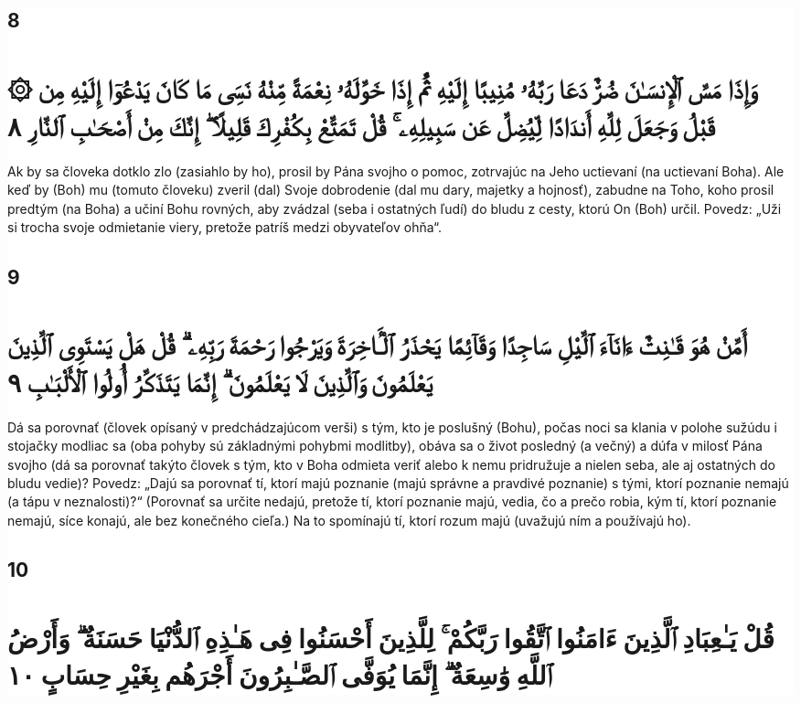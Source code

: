 ## 8


<Badge type="info" text="39:8" class="badge" />
<div>
<div class="main-verse" >

<h1 class="verse-arabic">۞ وَإِذَا مَسَّ ٱلْإِنسَـٰنَ ضُرٌّ دَعَا رَبَّهُۥ مُنِيبًا إِلَيْهِ ثُمَّ إِذَا خَوَّلَهُۥ نِعْمَةً مِّنْهُ نَسِىَ مَا كَانَ يَدْعُوٓا إِلَيْهِ مِن قَبْلُ وَجَعَلَ لِلَّهِ أَندَادًا لِّيُضِلَّ عَن سَبِيلِهِۦ ۚ قُلْ تَمَتَّعْ بِكُفْرِكَ قَلِيلًا ۖ إِنَّكَ مِنْ أَصْحَـٰبِ ٱلنَّارِ ٨</h1>
</div>

<p>Ak by sa človeka dotklo zlo (zasiahlo by ho), prosil by Pána svojho o pomoc, zotrvajúc na Jeho uctievaní (na uctievaní Boha). Ale keď by (Boh) mu (tomuto človeku) zveril (dal) Svoje dobrodenie (dal mu dary, majetky a hojnosť), zabudne na Toho, koho prosil predtým (na Boha) a učiní Bohu rovných, aby zvádzal (seba i ostatných ľudí) do bludu z cesty, ktorú On (Boh) určil. Povedz: „Uži si trocha svoje odmietanie viery, pretože patríš medzi obyvateľov ohňa“.</p>
</div>

<div class="break"></div>

## 9


<Badge type="info" text="39:9" class="badge" />
<div>
<div class="main-verse" >

<h1 class="verse-arabic">أَمَّنْ هُوَ قَـٰنِتٌ ءَانَآءَ ٱلَّيْلِ سَاجِدًا وَقَآئِمًا يَحْذَرُ ٱلْـَٔاخِرَةَ وَيَرْجُوا رَحْمَةَ رَبِّهِۦ ۗ قُلْ هَلْ يَسْتَوِى ٱلَّذِينَ يَعْلَمُونَ وَٱلَّذِينَ لَا يَعْلَمُونَ ۗ إِنَّمَا يَتَذَكَّرُ أُولُوا ٱلْأَلْبَـٰبِ ٩</h1>
</div>

<p>Dá sa porovnať (človek opísaný v predchádzajúcom verši) s tým, kto je poslušný (Bohu), počas noci sa klania v polohe sužúdu i stojačky modliac sa (oba pohyby sú základnými pohybmi modlitby), obáva sa o život posledný (a večný) a dúfa v milosť Pána svojho (dá sa porovnať takýto človek s tým, kto v Boha odmieta veriť alebo k nemu pridružuje a nielen seba, ale aj ostatných do bludu vedie)? Povedz: „Dajú sa porovnať tí, ktorí majú poznanie (majú správne a pravdivé poznanie) s tými, ktorí poznanie nemajú (a tápu v neznalosti)?“ (Porovnať sa určite nedajú, pretože tí, ktorí poznanie majú, vedia, čo a prečo robia, kým tí, ktorí poznanie nemajú, síce konajú, ale bez konečného cieľa.) Na to spomínajú tí, ktorí rozum majú (uvažujú ním a používajú ho).</p>
</div>

<div class="break"></div>

## 10


<Badge type="info" text="39:10" class="badge" />
<div>
<div class="main-verse" >

<h1 class="verse-arabic">قُلْ يَـٰعِبَادِ ٱلَّذِينَ ءَامَنُوا ٱتَّقُوا رَبَّكُمْ ۚ لِلَّذِينَ أَحْسَنُوا فِى هَـٰذِهِ ٱلدُّنْيَا حَسَنَةٌ ۗ وَأَرْضُ ٱللَّهِ وَٰسِعَةٌ ۗ إِنَّمَا يُوَفَّى ٱلصَّـٰبِرُونَ أَجْرَهُم بِغَيْرِ حِسَابٍ ١٠</h1>
</div>

